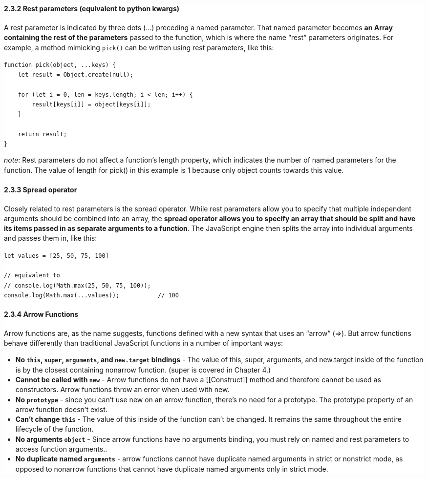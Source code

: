 #### 2.3.2 Rest parameters (equivalent to python kwargs)
A rest parameter is indicated by three dots (...) preceding a named parameter. That named parameter becomes **an Array containing the rest of the parameters** passed to the function, which is where the name “rest” parameters originates. For example, a method mimicking `pick()` can be written using rest parameters, like this:
```
function pick(object, ...keys) {
    let result = Object.create(null);

    for (let i = 0, len = keys.length; i < len; i++) {
        result[keys[i]] = object[keys[i]];
    }

    return result;
}
```

*note*: Rest parameters do not affect a function’s length property, which indicates the number of named parameters for the function. The value of length for pick() in this example is 1 because only object counts towards this value.

#### 2.3.3 Spread operator
Closely related to rest parameters is the spread operator. While rest parameters allow you to specify that multiple independent arguments should be combined into an array, the **spread operator allows you to specify an array that should be split and have its items passed in as separate arguments to a function**. The JavaScript engine then splits the array into individual arguments and passes them in, like this:
```
let values = [25, 50, 75, 100]

// equivalent to
// console.log(Math.max(25, 50, 75, 100));
console.log(Math.max(...values));           // 100
```

#### 2.3.4 Arrow Functions
Arrow functions are, as the name suggests, functions defined with a new syntax that uses an “arrow” (=>).
But arrow functions behave differently than traditional JavaScript functions in a number of important ways:

- **No `this`, `super`, `arguments`, and `new.target` bindings** - The value of this, super, arguments, and new.target inside of the function is by the closest containing nonarrow function. (super is covered in Chapter 4.)
- **Cannot be called with `new`** - Arrow functions do not have a [[Construct]] method and therefore cannot be used as constructors. Arrow functions throw an error when used with new.
- **No `prototype`** - since you can’t use new on an arrow function, there’s no need for a prototype. The prototype property of an arrow function doesn’t exist.
- **Can’t change `this`** - The value of this inside of the function can’t be changed. It remains the same throughout the entire lifecycle of the function.
- **No arguments `object`** - Since arrow functions have no arguments binding, you must rely on named and rest parameters to access function arguments..
- **No duplicate named `arguments`** - arrow functions cannot have duplicate named arguments in strict or nonstrict mode, as opposed to nonarrow functions that cannot have duplicate named arguments only in strict mode.
